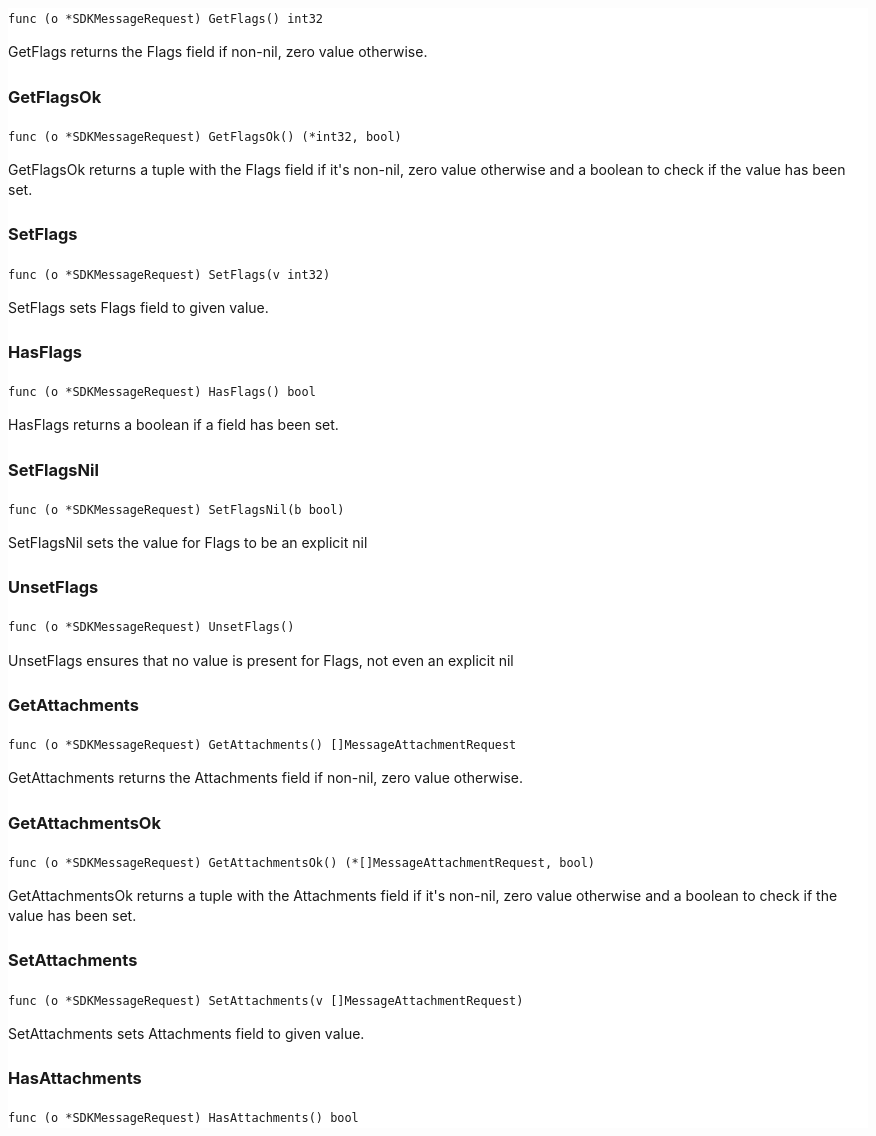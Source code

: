 `func (o *SDKMessageRequest) GetFlags() int32`

GetFlags returns the Flags field if non-nil, zero value otherwise.

### GetFlagsOk

`func (o *SDKMessageRequest) GetFlagsOk() (*int32, bool)`

GetFlagsOk returns a tuple with the Flags field if it's non-nil, zero value otherwise
and a boolean to check if the value has been set.

### SetFlags

`func (o *SDKMessageRequest) SetFlags(v int32)`

SetFlags sets Flags field to given value.

### HasFlags

`func (o *SDKMessageRequest) HasFlags() bool`

HasFlags returns a boolean if a field has been set.

### SetFlagsNil

`func (o *SDKMessageRequest) SetFlagsNil(b bool)`

 SetFlagsNil sets the value for Flags to be an explicit nil

### UnsetFlags
`func (o *SDKMessageRequest) UnsetFlags()`

UnsetFlags ensures that no value is present for Flags, not even an explicit nil
### GetAttachments

`func (o *SDKMessageRequest) GetAttachments() []MessageAttachmentRequest`

GetAttachments returns the Attachments field if non-nil, zero value otherwise.

### GetAttachmentsOk

`func (o *SDKMessageRequest) GetAttachmentsOk() (*[]MessageAttachmentRequest, bool)`

GetAttachmentsOk returns a tuple with the Attachments field if it's non-nil, zero value otherwise
and a boolean to check if the value has been set.

### SetAttachments

`func (o *SDKMessageRequest) SetAttachments(v []MessageAttachmentRequest)`

SetAttachments sets Attachments field to given value.

### HasAttachments

`func (o *SDKMessageRequest) HasAttachments() bool`

